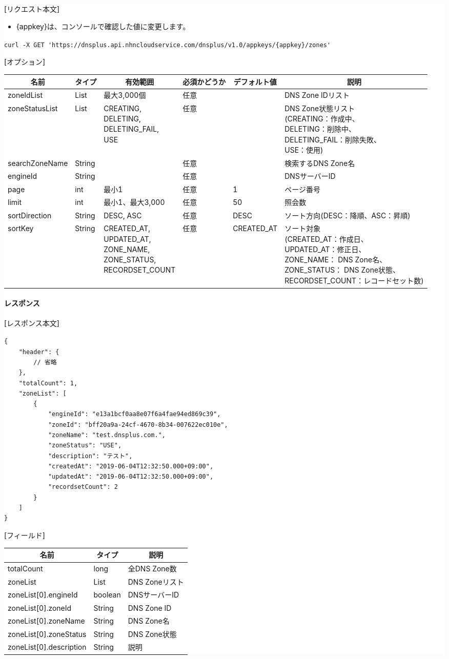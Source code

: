[リクエスト本文]

- {appkey}は、コンソールで確認した値に変更します。

```
curl -X GET 'https://dnsplus.api.nhncloudservice.com/dnsplus/v1.0/appkeys/{appkey}/zones'
```

[オプション]

| 名前 | タイプ | 有効範囲 | 必須かどうか | デフォルト値 | 説明 |
|---|---|---|---|---|---|
| zoneIdList | List | 最大3,000個 | 任意 |  | DNS Zone IDリスト |
| zoneStatusList | List | CREATING, <br>DELETING, <br>DELETING_FAIL, <br> USE | 任意 | | DNS Zone状態リスト <br>(CREATING：作成中、 <br>DELETING：削除中、<br>DELETING_FAIL：削除失敗、 <br>USE：使用) |
| searchZoneName | String |  | 任意 |  | 検索するDNS Zone名 |
| engineId | String | | 任意 |  | DNSサーバーID |
| page | int | 最小1 | 任意 | 1 | ページ番号 |
| limit | int | 最小1、最大3,000 | 任意 | 50 | 照会数 |
| sortDirection | String | DESC, ASC | 任意 | DESC | ソート方向(DESC：降順、ASC：昇順) |
| sortKey | String | CREATED_AT, <br>UPDATED_AT, <br>ZONE_NAME, <br>ZONE_STATUS, <br>RECORDSET_COUNT | 任意 | CREATED_AT | ソート対象 <br>(CREATED_AT：作成日、 <br>UPDATED_AT：修正日、 <br>ZONE_NAME： DNS Zone名、 <br>ZONE_STATUS： DNS Zone状態、 <br>RECORDSET_COUNT：レコードセット数) |

#### レスポンス

[レスポンス本文]

```
{
    "header": {
        // 省略
    },
    "totalCount": 1,
    "zoneList": [
        {
            "engineId": "e13a1bcf0aa8e07f6a4fae94ed869c39",
            "zoneId": "bff20a9a-24cf-4670-8b34-007622ec010e",
            "zoneName": "test.dnsplus.com.",
            "zoneStatus": "USE",
            "description": "テスト",
            "createdAt": "2019-06-04T12:32:50.000+09:00",
            "updatedAt": "2019-06-04T12:32:50.000+09:00",
            "recordsetCount": 2
        }
    ]
}
```

[フィールド]

| 名前 | タイプ | 説明 |
|---|---|---|
| totalCount | long | 全DNS Zone数 |
| zoneList | List | DNS Zoneリスト |
| zoneList[0].engineId | boolean | DNSサーバーID |
| zoneList[0].zoneId | String | DNS Zone ID |
| zoneList[0].zoneName | String | DNS Zone名 |
| zoneList[0].zoneStatus | String | DNS Zone状態 |
| zoneList[0].description | String | 説明 |